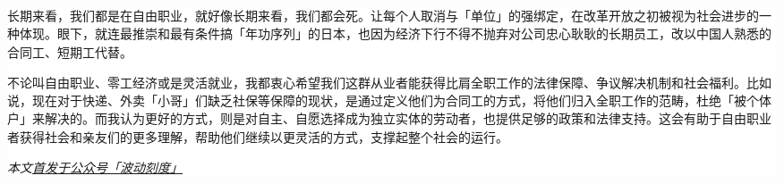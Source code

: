 长期来看，我们都是在自由职业，就好像长期来看，我们都会死。让每个人取消与「单位」的强绑定，在改革开放之初被视为社会进步的一种体现。眼下，就连最推崇和最有条件搞「年功序列」的日本，也因为经济下行不得不抛弃对公司忠心耿耿的长期员工，改以中国人熟悉的合同工、短期工代替。

不论叫自由职业、零工经济或是灵活就业，我都衷心希望我们这群从业者能获得比肩全职工作的法律保障、争议解决机制和社会福利。比如说，现在对于快递、外卖「小哥」们缺乏社保等保障的现状，是通过定义他们为合同工的方式，将他们归入全职工作的范畴，杜绝「被个体户」来解决的。而我认为更好的方式，则是对自主、自愿选择成为独立实体的劳动者，也提供足够的政策和法律支持。这会有助于自由职业者获得社会和亲友们的更多理解，帮助他们继续以更灵活的方式，支撑起整个社会的运行。

*本文[首发于公众号「波动刻度」](https://mp.weixin.qq.com/s?__biz=MzA5NTQ0MjQ2NQ==&mid=2451835231&idx=1&sn=c7a08d0557d6da3a95773e92e9388660&scene=21#wechat_redirect)*
